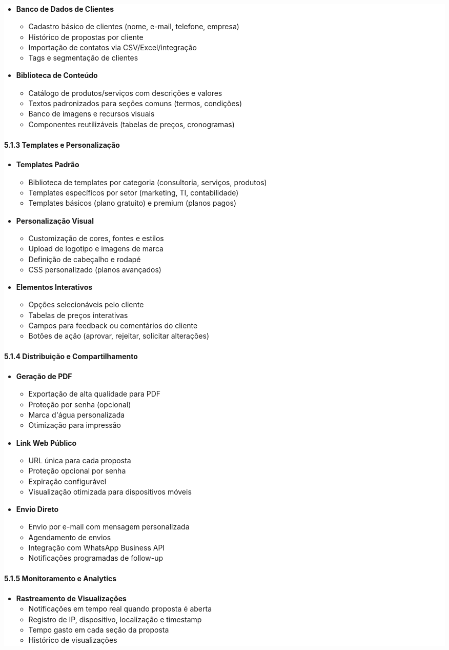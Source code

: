 - **Banco de Dados de Clientes**
  - Cadastro básico de clientes (nome, e-mail, telefone, empresa)
  - Histórico de propostas por cliente
  - Importação de contatos via CSV/Excel/integração
  - Tags e segmentação de clientes

- **Biblioteca de Conteúdo**
  - Catálogo de produtos/serviços com descrições e valores
  - Textos padronizados para seções comuns (termos, condições)
  - Banco de imagens e recursos visuais
  - Componentes reutilizáveis (tabelas de preços, cronogramas)

#### 5.1.3 Templates e Personalização

- **Templates Padrão**
  - Biblioteca de templates por categoria (consultoria, serviços, produtos)
  - Templates específicos por setor (marketing, TI, contabilidade)
  - Templates básicos (plano gratuito) e premium (planos pagos)

- **Personalização Visual**
  - Customização de cores, fontes e estilos
  - Upload de logotipo e imagens de marca
  - Definição de cabeçalho e rodapé
  - CSS personalizado (planos avançados)

- **Elementos Interativos**
  - Opções selecionáveis pelo cliente
  - Tabelas de preços interativas
  - Campos para feedback ou comentários do cliente
  - Botões de ação (aprovar, rejeitar, solicitar alterações)

#### 5.1.4 Distribuição e Compartilhamento

- **Geração de PDF**
  - Exportação de alta qualidade para PDF
  - Proteção por senha (opcional)
  - Marca d'água personalizada
  - Otimização para impressão

- **Link Web Público**
  - URL única para cada proposta
  - Proteção opcional por senha
  - Expiração configurável
  - Visualização otimizada para dispositivos móveis

- **Envio Direto**
  - Envio por e-mail com mensagem personalizada
  - Agendamento de envios
  - Integração com WhatsApp Business API
  - Notificações programadas de follow-up

#### 5.1.5 Monitoramento e Analytics

- **Rastreamento de Visualizações**
  - Notificações em tempo real quando proposta é aberta
  - Registro de IP, dispositivo, localização e timestamp
  - Tempo gasto em cada seção da proposta
  - Histórico de visualizações
